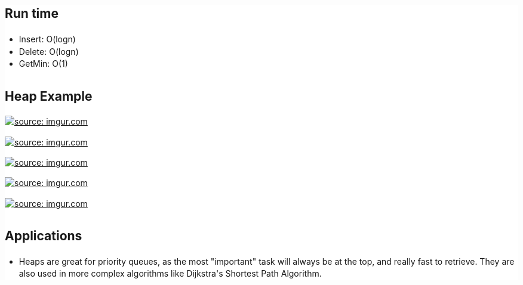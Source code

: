 ## Run time
- Insert: O(logn)
- Delete: O(logn)
- GetMin: O(1)

## Heap Example

<a href="https://postimg.cc/dL9yjkcg"><img src="https://i.postimg.cc/kX0v9K1M/Capture.jpg" width="700px" title="source: imgur.com" /><a>

<a href="https://postimg.cc/kRvBsZzW"><img src="https://i.postimg.cc/fy6mzQvq/Capture.jpg" width="700px" title="source: imgur.com" /><a>

<a href="https://postimg.cc/8jyhVJXM"><img src="https://i.postimg.cc/4xGwVpzL/Capture.jpg" width="700px" title="source: imgur.com" /><a>

<a href="https://postimg.cc/rzfdd6GL"><img src="https://i.postimg.cc/YqHQsMhj/Capture.jpg" width="700px" title="source: imgur.com" /><a>

<a href="https://postimg.cc/9r4frDFG"><img src="https://i.postimg.cc/hPsQZmk3/Capture.jpg" width="700px" title="source: imgur.com" /><a>

## Applications
- Heaps are great for priority queues, as the most "important" task will always be at the top, and really fast to retrieve. They are also used in more complex algorithms like Dijkstra's Shortest Path Algorithm.
